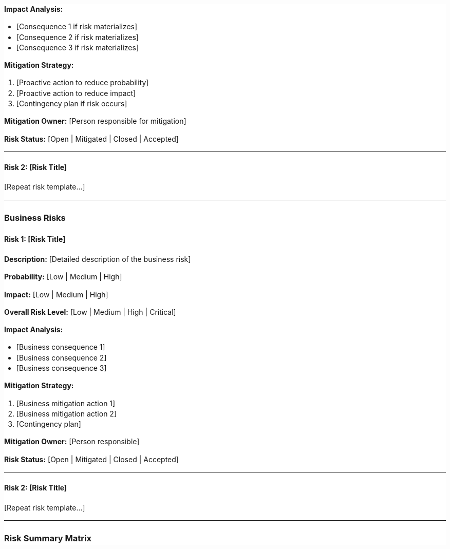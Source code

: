 **Impact Analysis:**
- [Consequence 1 if risk materializes]
- [Consequence 2 if risk materializes]
- [Consequence 3 if risk materializes]

**Mitigation Strategy:**
1. [Proactive action to reduce probability]
2. [Proactive action to reduce impact]
3. [Contingency plan if risk occurs]

**Mitigation Owner:** [Person responsible for mitigation]

**Risk Status:** [Open | Mitigated | Closed | Accepted]

---

#### Risk 2: [Risk Title]

[Repeat risk template...]

---

### Business Risks

#### Risk 1: [Risk Title]

**Description:**
[Detailed description of the business risk]

**Probability:** [Low | Medium | High]

**Impact:** [Low | Medium | High]

**Overall Risk Level:** [Low | Medium | High | Critical]

**Impact Analysis:**
- [Business consequence 1]
- [Business consequence 2]
- [Business consequence 3]

**Mitigation Strategy:**
1. [Business mitigation action 1]
2. [Business mitigation action 2]
3. [Contingency plan]

**Mitigation Owner:** [Person responsible]

**Risk Status:** [Open | Mitigated | Closed | Accepted]

---

#### Risk 2: [Risk Title]

[Repeat risk template...]

---

### Risk Summary Matrix
